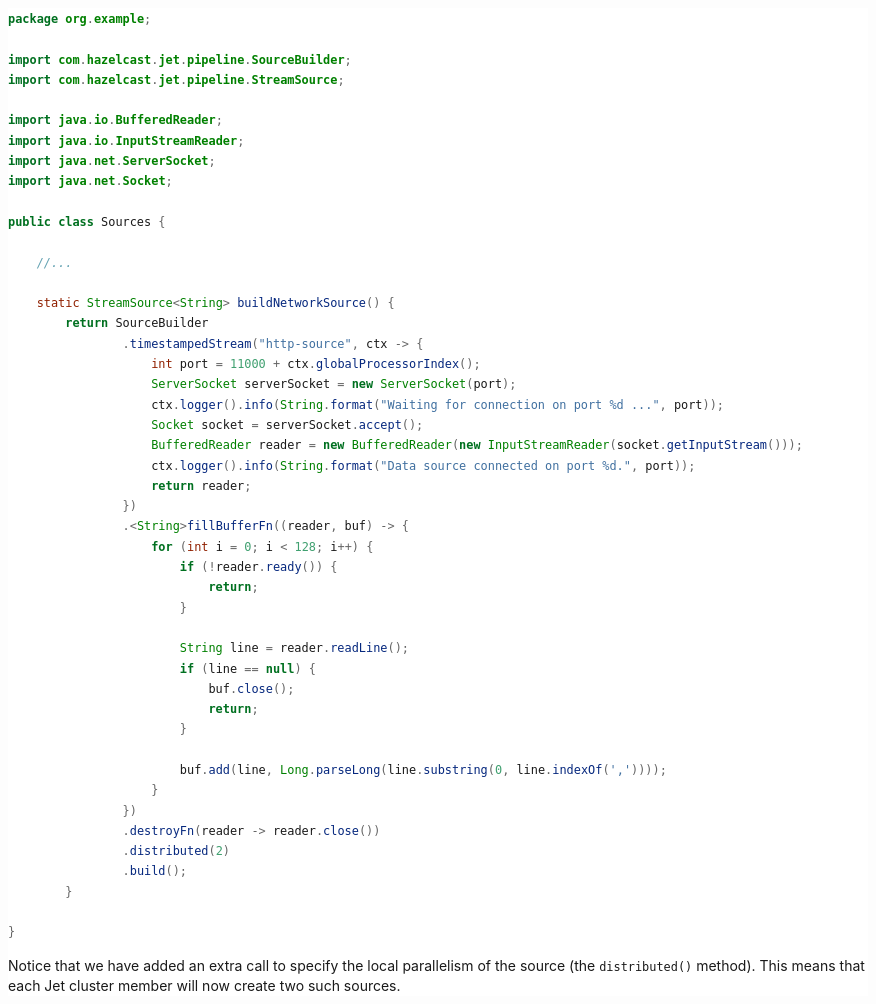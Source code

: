 ```java
package org.example;

import com.hazelcast.jet.pipeline.SourceBuilder;
import com.hazelcast.jet.pipeline.StreamSource;

import java.io.BufferedReader;
import java.io.InputStreamReader;
import java.net.ServerSocket;
import java.net.Socket;

public class Sources {

    //...

    static StreamSource<String> buildNetworkSource() {
        return SourceBuilder
                .timestampedStream("http-source", ctx -> {
                    int port = 11000 + ctx.globalProcessorIndex();
                    ServerSocket serverSocket = new ServerSocket(port);
                    ctx.logger().info(String.format("Waiting for connection on port %d ...", port));
                    Socket socket = serverSocket.accept();
                    BufferedReader reader = new BufferedReader(new InputStreamReader(socket.getInputStream()));
                    ctx.logger().info(String.format("Data source connected on port %d.", port));
                    return reader;
                })
                .<String>fillBufferFn((reader, buf) -> {
                    for (int i = 0; i < 128; i++) {
                        if (!reader.ready()) {
                            return;
                        }

                        String line = reader.readLine();
                        if (line == null) {
                            buf.close();
                            return;
                        }

                        buf.add(line, Long.parseLong(line.substring(0, line.indexOf(','))));
                    }
                })
                .destroyFn(reader -> reader.close())
                .distributed(2)
                .build();
        }

}
```

Notice that we have added an extra call to specify the local parallelism
of the source (the `distributed()` method). This means that each Jet
cluster member will now create two such sources.
